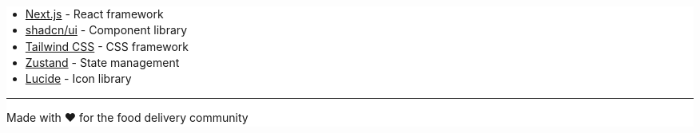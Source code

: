 - [Next.js](https://nextjs.org/) - React framework
- [shadcn/ui](https://ui.shadcn.com/) - Component library
- [Tailwind CSS](https://tailwindcss.com/) - CSS framework
- [Zustand](https://github.com/pmndrs/zustand) - State management
- [Lucide](https://lucide.dev/) - Icon library

---

Made with ❤️ for the food delivery community
